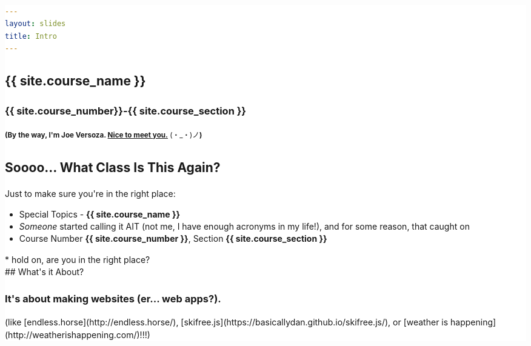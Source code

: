 ```yaml
---
layout: slides
title: Intro
---
```

<section markdown="block" class="intro-slide">

# {{ site.course_name }}

### {{ site.course_number}}-{{ site.course_section }}

<p>
<small>
	<strong>(By the way, I'm Joe Versoza. <a href="http://emojicons.com/funfunfunfun">Nice to meet you.</a></strong> (・_・)ノ<strong>)</strong>
</small>
</p>
</section>

<section markdown="block">

## Soooo... What Class Is This Again?

Just to make sure you're in the right place:

* Special Topics - __{{ site.course_name }}__ 
* _Someone_ started calling it AIT (not me, I have enough acronyms in my life!), and for some reason, that caught on
* Course Number __{{ site.course_number }}__, Section __{{ site.course_section }}__

<aside class="notes">
* hold on, are you in the right place?
</aside>
</section>


<section markdown="block">
## What's it About?

<div markdown="block">

### It's about making websites (er... web apps?).


<div markdown="block" class="img">
(like [endless.horse](http://endless.horse/), [skifree.js](https://basicallydan.github.io/skifree.js/), or [weather is happening](http://weatherishappening.com/)!!!)
</div>

<div markdown="block" class="img">